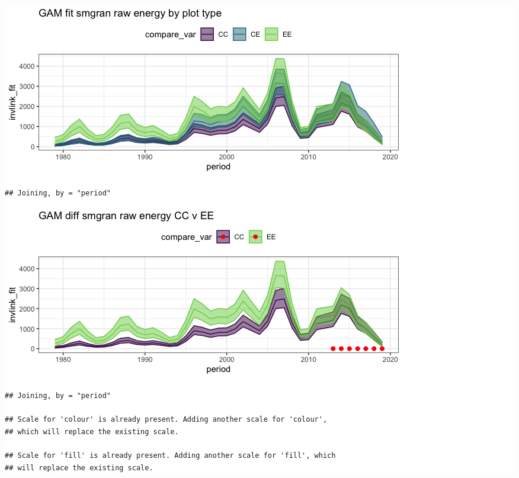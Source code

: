 ![](tinygran_uniqueind_files/figure-gfm/unnamed-chunk-3-1.png)

    ## Joining, by = "period"

![](tinygran_uniqueind_files/figure-gfm/unnamed-chunk-3-2.png)

    ## Joining, by = "period"

    ## Scale for 'colour' is already present. Adding another scale for 'colour',
    ## which will replace the existing scale.

    ## Scale for 'fill' is already present. Adding another scale for 'fill', which
    ## will replace the existing scale.
